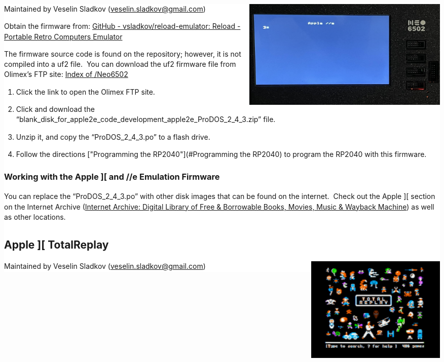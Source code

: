 <img src="images/firmware/apple_2e-title_screen.png" align="right" data-align="right" width="376">Maintained by Veselin Sladkov (<u><span>veselin.sladkov@gmail.com</span></u>)

Obtain the firmware from: [GitHub - vsladkov/reload-emulator: Reload - Portable Retro Computers Emulator](https://github.com/vsladkov/reload-emulator)

The firmware source code is found on the repository; however, it is not compiled into a uf2 file.  You can download the uf2 firmware file from Olimex’s FTP site: [Index of /Neo6502](https://ftp.olimex.com/Neo6502/)

1. Click the link to open the Olimex FTP site.

2. Click and download the “blank_disk_for_apple2e_code_development_apple2e_ProDOS_2_4_3.zip” file.

3. Unzip it, and copy the “ProDOS_2_4_3.po” to a flash drive.

4. Follow the directions ["Programming the RP2040"](#Programming the RP2040) to program the RP2040 with this firmware.

### Working with the Apple ][ and //e Emulation Firmware

You can replace the “ProDOS_2_4_3.po” with other disk images that can be found on the internet.  Check out the Apple ][ section on the Internet Archive ([Internet Archive: Digital Library of Free &amp; Borrowable Books, Movies, Music &amp; Wayback Machine](https://archive.org/details/softwarelibrary_apple_games)) as well as other locations.

## Apple ][ TotalReplay

<img src="images/firmware/total_replay.png" align="right" data-align="right" width="254">Maintained by Veselin Sladkov (<u><span>veselin.sladkov@gmail.com</span></u>)
